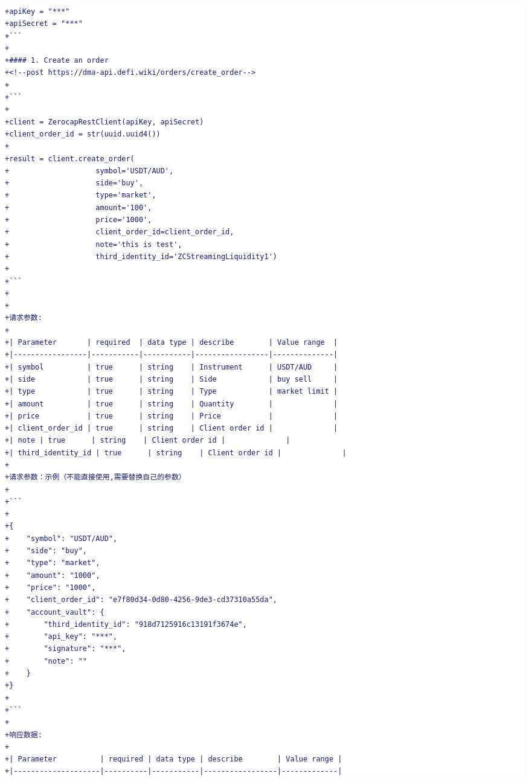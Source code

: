 ```diff
+apiKey = "***" 
+apiSecret = "***"
+```
+
+#### 1. Create an order
+<!--post https://dma-api.defi.wiki/orders/create_order-->
+
+```
+
+client = ZerocapRestClient(apiKey, apiSecret)
+client_order_id = str(uuid.uuid4())
+
+result = client.create_order(
+                    symbol='USDT/AUD', 
+                    side='buy', 
+                    type='market', 
+                    amount='100', 
+                    price='1000', 
+                    client_order_id=client_order_id, 
+                    note='this is test', 
+                    third_identity_id='ZCStreamingLiquidity1')
+
+```
+
+
+请求参数:
+
+| Parameter       | required  | data type | describe        | Value range  |
+|-----------------|-----------|-----------|-----------------|--------------|
+| symbol          | true      | string    | Instrument      | USDT/AUD     |
+| side            | true      | string    | Side            | buy sell     |
+| type            | true      | string    | Type            | market limit |
+| amount          | true      | string    | Quantity        |              |
+| price           | true      | string    | Price           |              |
+| client_order_id | true      | string    | Client order id |              |
+| note | true      | string    | Client order id |              |
+| third_identity_id | true      | string    | Client order id |              |
+
+请求参数：示例（不能直接使用,需要替换自己的参数）
+
+```
+
+{
+    "symbol": "USDT/AUD",
+    "side": "buy",
+    "type": "market",
+    "amount": "1000",
+    "price": "1000",
+    "client_order_id": "e7f80d34-0d80-4256-9de3-cd37310a55da",
+    "account_vault": {
+        "third_identity_id": "918d7125916c13191f3674e",
+        "api_key": "***",
+        "signature": "***",
+        "note": ""
+    }
+}
+
+```
+
+响应数据:
+
+| Parameter          | required | data type | describe        | Value range |
+|--------------------|----------|-----------|-----------------|-------------|
```